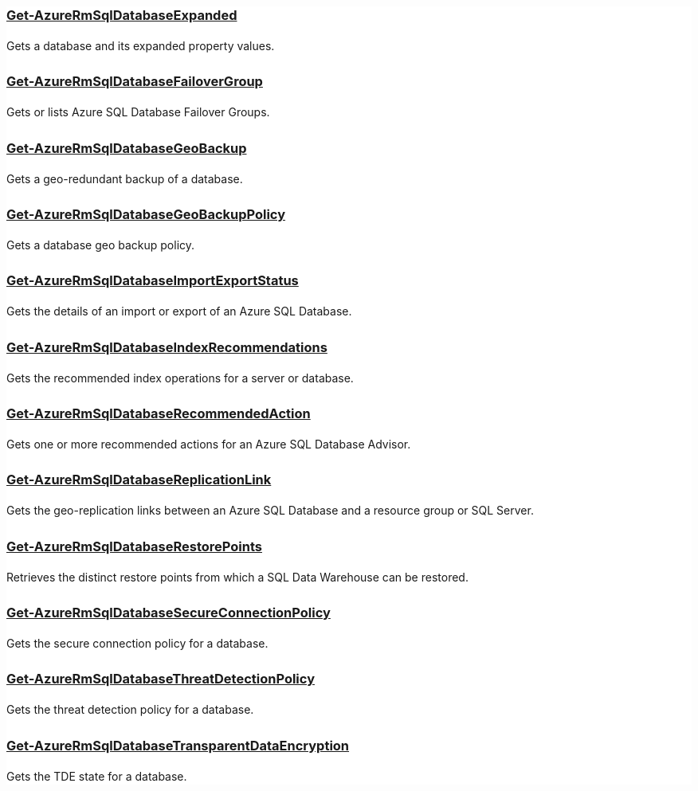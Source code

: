 ### [Get-AzureRmSqlDatabaseExpanded](Get-AzureRmSqlDatabaseExpanded.md)
Gets a database and its expanded property values.

### [Get-AzureRmSqlDatabaseFailoverGroup](Get-AzureRmSqlDatabaseFailoverGroup.md)
Gets or lists Azure SQL Database Failover Groups.

### [Get-AzureRmSqlDatabaseGeoBackup](Get-AzureRmSqlDatabaseGeoBackup.md)
Gets a geo-redundant backup of a database.

### [Get-AzureRmSqlDatabaseGeoBackupPolicy](Get-AzureRmSqlDatabaseGeoBackupPolicy.md)
Gets a database geo backup policy.

### [Get-AzureRmSqlDatabaseImportExportStatus](Get-AzureRmSqlDatabaseImportExportStatus.md)
Gets the details of an import or export of an Azure SQL Database.

### [Get-AzureRmSqlDatabaseIndexRecommendations](Get-AzureRmSqlDatabaseIndexRecommendations.md)
Gets the recommended index operations for a server or database.

### [Get-AzureRmSqlDatabaseRecommendedAction](Get-AzureRmSqlDatabaseRecommendedAction.md)
Gets one or more recommended actions for an Azure SQL Database Advisor.

### [Get-AzureRmSqlDatabaseReplicationLink](Get-AzureRmSqlDatabaseReplicationLink.md)
Gets the geo-replication links between an Azure SQL Database and a resource group or SQL Server.

### [Get-AzureRmSqlDatabaseRestorePoints](Get-AzureRmSqlDatabaseRestorePoints.md)
Retrieves the distinct restore points from which a SQL Data Warehouse can be restored.

### [Get-AzureRmSqlDatabaseSecureConnectionPolicy](Get-AzureRmSqlDatabaseSecureConnectionPolicy.md)
Gets the secure connection policy for a database.

### [Get-AzureRmSqlDatabaseThreatDetectionPolicy](Get-AzureRmSqlDatabaseThreatDetectionPolicy.md)
Gets the threat detection policy for a database.

### [Get-AzureRmSqlDatabaseTransparentDataEncryption](Get-AzureRmSqlDatabaseTransparentDataEncryption.md)
Gets the TDE state for a database.
